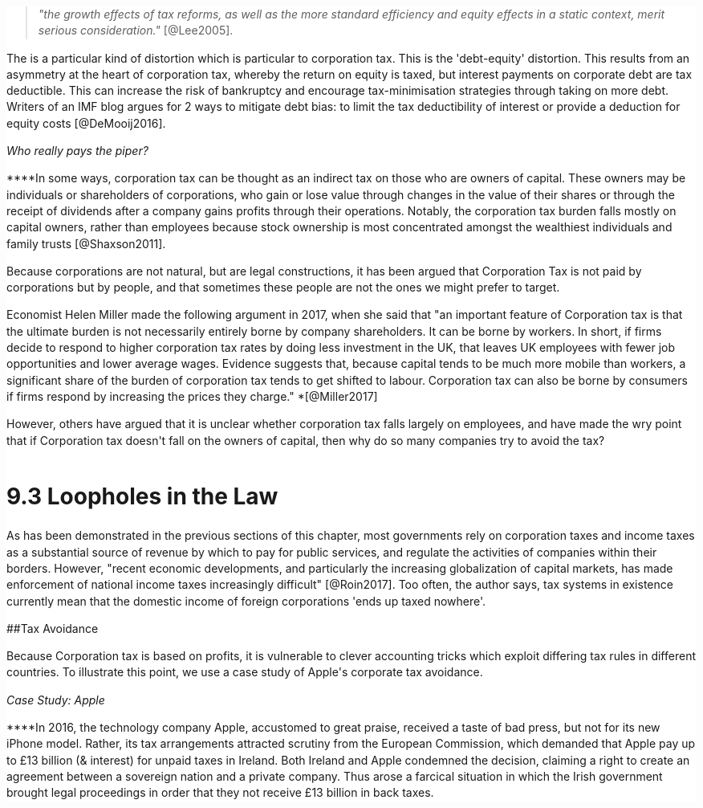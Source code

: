 >*"the growth effects of tax reforms, as well as the more standard efficiency and equity effects in a static context, merit serious consideration."* [@Lee2005].

The is a particular kind of distortion which is particular to corporation tax. This is the 'debt-equity' distortion. This results from an asymmetry at the heart of corporation tax, whereby the return on equity is taxed, but interest payments on corporate debt are tax deductible. This can increase the risk of bankruptcy and encourage tax-minimisation strategies through taking on more debt. Writers of an IMF blog argues for 2 ways to mitigate debt bias: to limit the tax deductibility of interest or provide a deduction for equity costs [@DeMooij2016].

*Who really pays the piper?*

****In some ways, corporation tax can be thought as an indirect tax on those who are owners of capital.  These owners may be individuals or shareholders of corporations, who gain or lose value through changes in the value of their shares or through the receipt of dividends after a company gains profits through their operations. Notably, the corporation tax burden falls mostly on capital owners, rather than employees because stock ownership is most concentrated amongst the wealthiest individuals and family trusts [@Shaxson2011].

Because corporations are not natural, but are legal constructions, it has been argued that Corporation Tax is not paid by corporations but by people, and that sometimes these people are not the ones we might prefer to target.

Economist Helen Miller made the following argument in 2017, when she said that "an important feature of Corporation tax is that the ultimate burden is not necessarily entirely borne by company shareholders. It can be borne by workers. In short, if firms decide to respond to higher corporation tax rates by doing less investment in the UK, that leaves UK employees with fewer job opportunities and lower average wages. Evidence suggests that, because capital tends to be much more mobile than workers, a significant share of the burden of corporation tax tends to get shifted to labour. Corporation tax can also be borne by consumers if firms respond by increasing the prices they charge." *[@Miller2017]

However, others have argued that it is unclear whether corporation tax falls largely on employees, and have made the wry point that if Corporation tax doesn't fall on the owners of capital, then why do so many companies try to avoid the tax?

# 9.3 Loopholes in the Law

 As has been demonstrated in the previous sections of this chapter, most governments rely on corporation taxes and income taxes as a substantial source of revenue by which to pay for public services, and regulate the activities of companies within their borders. However, "recent economic developments, and particularly the increasing globalization of capital markets, has made enforcement of national income taxes increasingly difficult" [@Roin2017]. Too often, the author says, tax systems in existence currently mean that the domestic income of foreign corporations 'ends up taxed nowhere'. 

##Tax Avoidance

Because Corporation tax is based on profits, it is vulnerable to clever accounting tricks which exploit differing tax rules in different countries. To illustrate this point, we use a case study of Apple's corporate tax avoidance.

*Case Study: Apple*

****In 2016, the technology company Apple, accustomed to great praise, received a taste of bad press, but not for its new iPhone model. Rather, its tax arrangements attracted scrutiny from the European Commission, which demanded that Apple pay up to £13 billion (& interest) for unpaid taxes in Ireland. Both Ireland and Apple condemned the decision, claiming a right to create an agreement between a sovereign nation and a private company. Thus arose a farcical situation in which the Irish government brought legal proceedings in order that they not receive £13 billion in back taxes.
